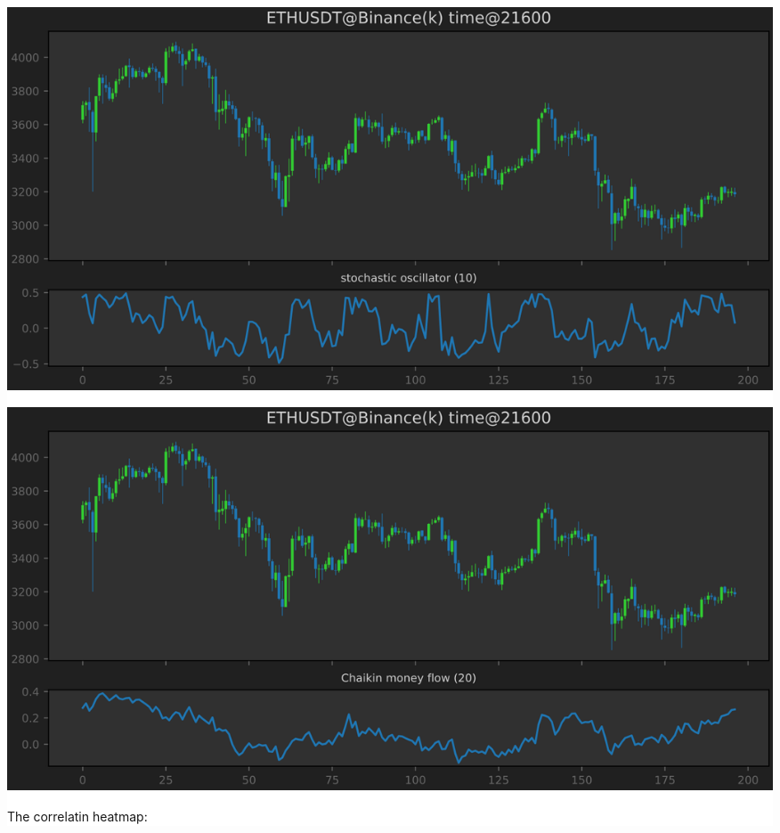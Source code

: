 ![stoch-chart](./readme/ta-1/ETHUSDT@Binance(k)%20time@21600%20ta-1%20stoch.svg)

![cmf-chart](./readme/ta-1/ETHUSDT@Binance(k)%20time@21600%20ta-1%20cmf.svg)

The correlatin heatmap:
